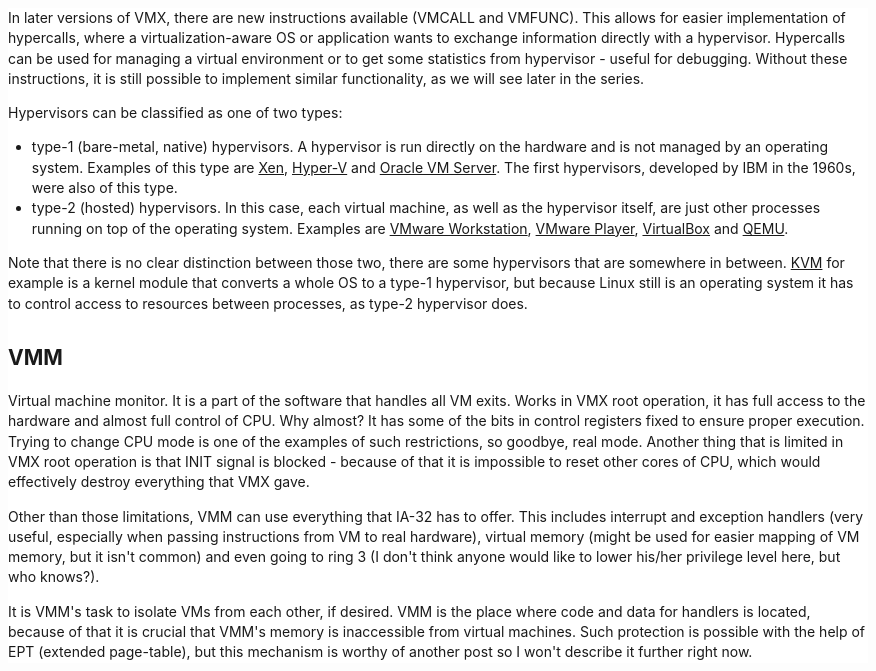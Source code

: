 In later versions of VMX, there are new instructions available (VMCALL and
VMFUNC). This allows for easier implementation of hypercalls, where a
virtualization-aware OS or application wants to exchange information directly
with a hypervisor. Hypercalls can be used for managing a virtual environment or
to get some statistics from hypervisor - useful for debugging. Without these
instructions, it is still possible to implement similar functionality, as we
will see later in the series.

Hypervisors can be classified as one of two types:

- type-1 (bare-metal, native) hypervisors. A hypervisor is run directly on the
  hardware and is not managed by an operating system. Examples of this type are
  [Xen](https://xenproject.org/), [Hyper-V](https://learn.microsoft.com/en-us/virtualization/hyper-v-on-windows/about/)
  and
  [Oracle VM Server](https://www.oracle.com/virtualization/vm-server-for-x86/).
  The first hypervisors, developed by IBM in the 1960s, were also of this type.
- type-2 (hosted) hypervisors. In this case, each virtual machine, as well as
  the hypervisor itself, are just other processes running on top of the
  operating system. Examples are
  [VMware Workstation](https://www.vmware.com/products/workstation-pro.html),
  [VMware Player](https://www.vmware.com/products/workstation-player/workstation-player-evaluation.html),
  [VirtualBox](https://www.virtualbox.org/) and [QEMU](https://www.qemu.org/).

Note that there is no clear distinction between those two, there are some
hypervisors that are somewhere in between.
[KVM](https://www.linux-kvm.org/page/Main_Page) for example is a kernel module
that converts a whole OS to a type-1 hypervisor, but because Linux still is an
operating system it has to control access to resources between processes, as
type-2 hypervisor does.

## VMM

Virtual machine monitor. It is a part of the software that handles all VM exits.
Works in VMX root operation, it has full access to the hardware and almost full
control of CPU. Why almost? It has some of the bits in control registers fixed
to ensure proper execution. Trying to change CPU mode is one of the examples of
such restrictions, so goodbye, real mode. Another thing that is limited in VMX
root operation is that INIT signal is blocked - because of that it is impossible
to reset other cores of CPU, which would effectively destroy everything that VMX
gave.

Other than those limitations, VMM can use everything that IA-32 has to offer.
This includes interrupt and exception handlers (very useful, especially when
passing instructions from VM to real hardware), virtual memory (might be used
for easier mapping of VM memory, but it isn't common) and even going to ring 3
(I don't think anyone would like to lower his/her privilege level here, but who
knows?).

It is VMM's task to isolate VMs from each other, if desired. VMM is the place
where code and data for handlers is located, because of that it is crucial that
VMM's memory is inaccessible from virtual machines. Such protection is possible
with the help of EPT (extended page-table), but this mechanism is worthy of
another post so I won't describe it further right now.
